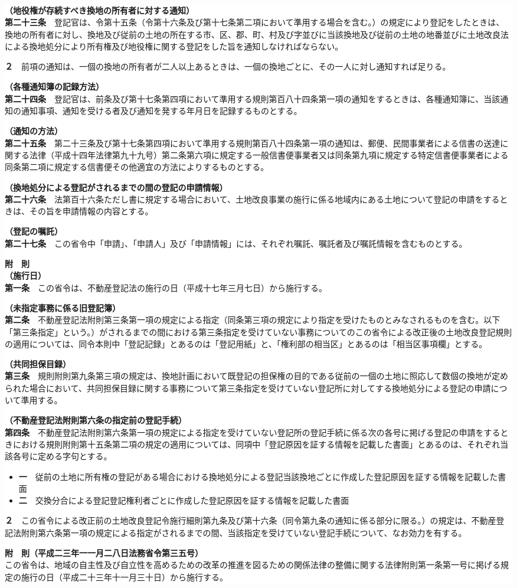 **（地役権が存続すべき換地の所有者に対する通知）**  
**第二十三条**　登記官は、令第十五条（令第十六条及び第十七条第二項において準用する場合を含む。）の規定により登記をしたときは、換地の所有者に対し、換地及び従前の土地の所在する市、区、郡、町、村及び字並びに当該換地及び従前の土地の地番並びに土地改良法による換地処分により所有権及び地役権に関する登記をした旨を通知しなければならない。  
  
**２**　前項の通知は、一個の換地の所有者が二人以上あるときは、一個の換地ごとに、その一人に対し通知すれば足りる。  
  
**（各種通知簿の記録方法）**  
**第二十四条**　登記官は、前条及び第十七条第四項において準用する規則第百八十四条第一項の通知をするときは、各種通知簿に、当該通知の通知事項、通知を受ける者及び通知を発する年月日を記録するものとする。  
  
**（通知の方法）**  
**第二十五条**　第二十三条及び第十七条第四項において準用する規則第百八十四条第一項の通知は、郵便、民間事業者による信書の送達に関する法律（平成十四年法律第九十九号）第二条第六項に規定する一般信書便事業者又は同条第九項に規定する特定信書便事業者による同条第二項に規定する信書便その他適宜の方法によりするものとする。  
  
**（換地処分による登記がされるまでの間の登記の申請情報）**  
**第二十六条**　法第百十六条ただし書に規定する場合において、土地改良事業の施行に係る地域内にある土地について登記の申請をするときは、その旨を申請情報の内容とする。  
  
**（登記の嘱託）**  
**第二十七条**　この省令中「申請」、「申請人」及び「申請情報」には、それぞれ嘱託、嘱託者及び嘱託情報を含むものとする。  
  
**附　則**  
**（施行日）**  
**第一条**　この省令は、不動産登記法の施行の日（平成十七年三月七日）から施行する。  
  
**（未指定事務に係る旧登記簿）**  
**第二条**　不動産登記法附則第三条第一項の規定による指定（同条第三項の規定により指定を受けたものとみなされるものを含む。以下「第三条指定」という。）がされるまでの間における第三条指定を受けていない事務についてのこの省令による改正後の土地改良登記規則の適用については、同令本則中「登記記録」とあるのは「登記用紙」と、「権利部の相当区」とあるのは「相当区事項欄」とする。  
  
**（共同担保目録）**  
**第三条**　規則附則第九条第三項の規定は、換地計画において既登記の担保権の目的である従前の一個の土地に照応して数個の換地が定められた場合において、共同担保目録に関する事務について第三条指定を受けていない登記所に対してする換地処分による登記の申請について準用する。  
  
**（不動産登記法附則第六条の指定前の登記手続）**  
**第四条**　不動産登記法附則第六条第一項の規定による指定を受けていない登記所の登記手続に係る次の各号に掲げる登記の申請をするときにおける規則附則第十五条第二項の規定の適用については、同項中「登記原因を証する情報を記載した書面」とあるのは、それぞれ当該各号に定める字句とする。  
* **一**　従前の土地に所有権の登記がある場合における換地処分による登記当該換地ごとに作成した登記原因を証する情報を記載した書面  
* **二**　交換分合による登記登記権利者ごとに作成した登記原因を証する情報を記載した書面  
  
**２**　この省令による改正前の土地改良登記令施行細則第九条及び第十六条（同令第九条の通知に係る部分に限る。）の規定は、不動産登記法附則第六条第一項の規定による指定がされるまでの間、当該指定を受けていない登記手続について、なお効力を有する。  
  
**附　則（平成二三年一一月二八日法務省令第三五号）**  
この省令は、地域の自主性及び自立性を高めるための改革の推進を図るための関係法律の整備に関する法律附則第一条第一号に掲げる規定の施行の日（平成二十三年十一月三十日）から施行する。  
  
